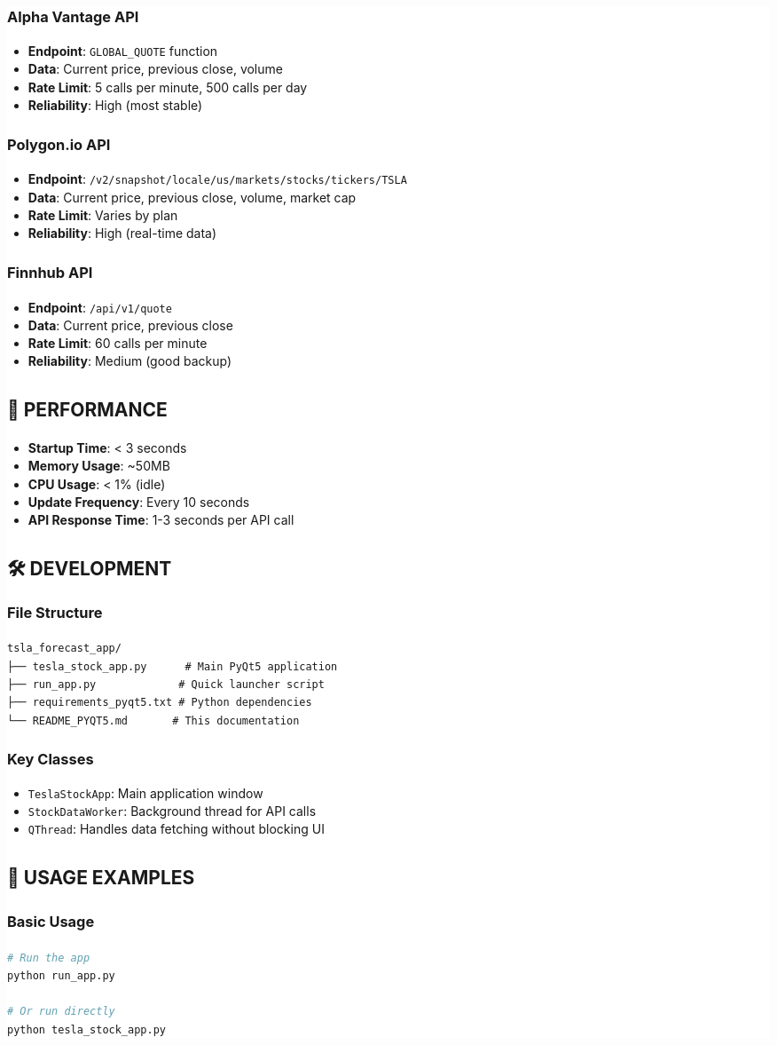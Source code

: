 ### **Alpha Vantage API**
- **Endpoint**: `GLOBAL_QUOTE` function
- **Data**: Current price, previous close, volume
- **Rate Limit**: 5 calls per minute, 500 calls per day
- **Reliability**: High (most stable)

### **Polygon.io API**
- **Endpoint**: `/v2/snapshot/locale/us/markets/stocks/tickers/TSLA`
- **Data**: Current price, previous close, volume, market cap
- **Rate Limit**: Varies by plan
- **Reliability**: High (real-time data)

### **Finnhub API**
- **Endpoint**: `/api/v1/quote`
- **Data**: Current price, previous close
- **Rate Limit**: 60 calls per minute
- **Reliability**: Medium (good backup)

## 🚀 **PERFORMANCE**

- **Startup Time**: < 3 seconds
- **Memory Usage**: ~50MB
- **CPU Usage**: < 1% (idle)
- **Update Frequency**: Every 10 seconds
- **API Response Time**: 1-3 seconds per API call

## 🛠️ **DEVELOPMENT**

### **File Structure**
```
tsla_forecast_app/
├── tesla_stock_app.py      # Main PyQt5 application
├── run_app.py             # Quick launcher script
├── requirements_pyqt5.txt # Python dependencies
└── README_PYQT5.md       # This documentation
```

### **Key Classes**
- `TeslaStockApp`: Main application window
- `StockDataWorker`: Background thread for API calls
- `QThread`: Handles data fetching without blocking UI

## 🎯 **USAGE EXAMPLES**

### **Basic Usage**
```python
# Run the app
python run_app.py

# Or run directly
python tesla_stock_app.py
```
